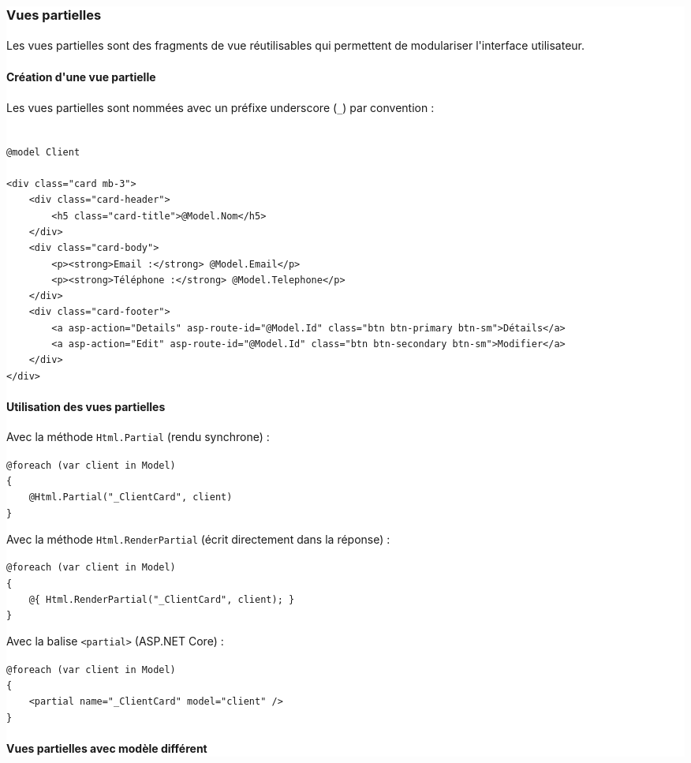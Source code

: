 ### Vues partielles

Les vues partielles sont des fragments de vue réutilisables qui permettent de modulariser l'interface utilisateur.

#### Création d'une vue partielle

Les vues partielles sont nommées avec un préfixe underscore (`_`) par convention :

```cshtml

@model Client

<div class="card mb-3">
    <div class="card-header">
        <h5 class="card-title">@Model.Nom</h5>
    </div>
    <div class="card-body">
        <p><strong>Email :</strong> @Model.Email</p>
        <p><strong>Téléphone :</strong> @Model.Telephone</p>
    </div>
    <div class="card-footer">
        <a asp-action="Details" asp-route-id="@Model.Id" class="btn btn-primary btn-sm">Détails</a>
        <a asp-action="Edit" asp-route-id="@Model.Id" class="btn btn-secondary btn-sm">Modifier</a>
    </div>
</div>
```

#### Utilisation des vues partielles

Avec la méthode `Html.Partial` (rendu synchrone) :
```cshtml
@foreach (var client in Model)
{
    @Html.Partial("_ClientCard", client)
}
```

Avec la méthode `Html.RenderPartial` (écrit directement dans la réponse) :
```cshtml
@foreach (var client in Model)
{
    @{ Html.RenderPartial("_ClientCard", client); }
}
```

Avec la balise `<partial>` (ASP.NET Core) :
```cshtml
@foreach (var client in Model)
{
    <partial name="_ClientCard" model="client" />
}
```

#### Vues partielles avec modèle différent
